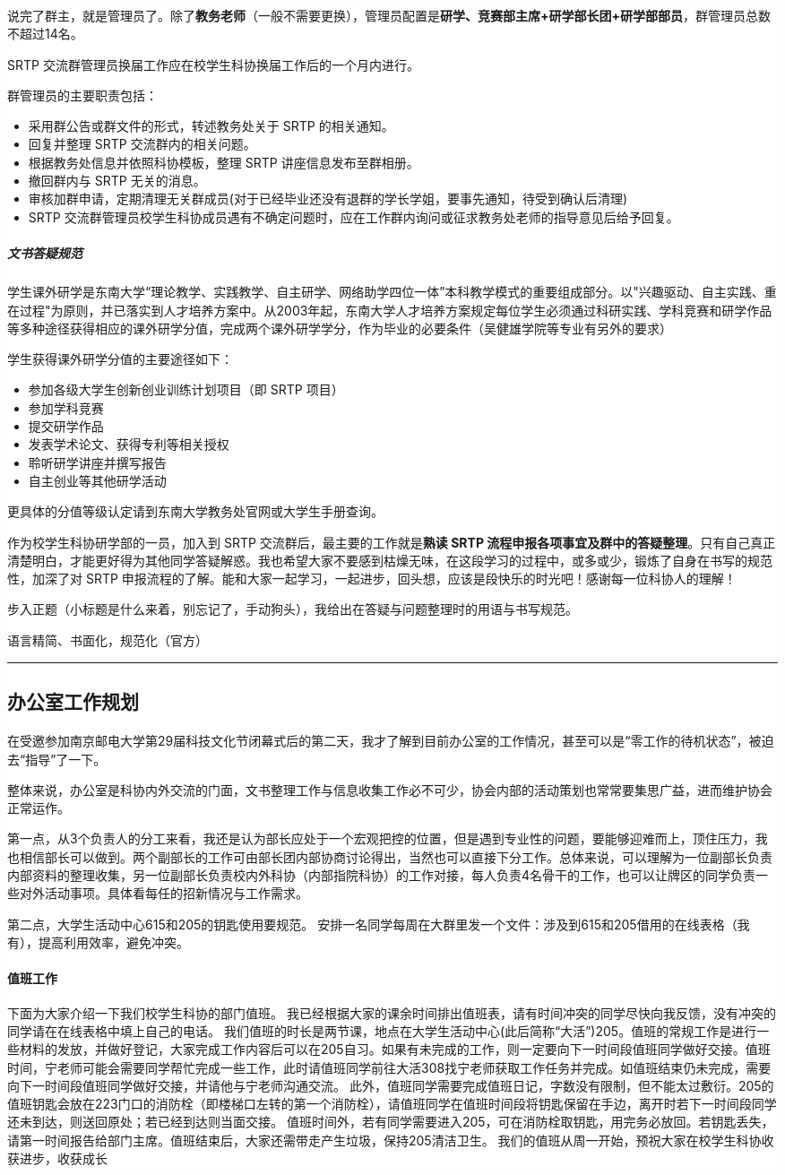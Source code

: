 说完了群主，就是管理员了。除了**教务老师**（一般不需要更换），管理员配置是**研学、竞赛部主席+研学部长团+研学部部员**，群管理员总数不超过14名。

SRTP 交流群管理员换届工作应在校学生科协换届工作后的一个月内进行。

群管理员的主要职责包括：
* 采用群公告或群文件的形式，转述教务处关于 SRTP 的相关通知。
* 回复并整理 SRTP 交流群内的相关问题。
* 根据教务处信息并依照科协模板，整理 SRTP 讲座信息发布至群相册。
* 撤回群内与 SRTP 无关的消息。
* 审核加群申请，定期清理无关群成员(对于已经毕业还没有退群的学长学姐，要事先通知，待受到确认后清理)
* SRTP 交流群管理员校学生科协成员遇有不确定问题时，应在工作群内询问或征求教务处老师的指导意见后给予回复。

##### 文书答疑规范

学生课外研学是东南大学“理论教学、实践教学、自主研学、网络助学四位一体”本科教学模式的重要组成部分。以"兴趣驱动、自主实践、重在过程"为原则，并已落实到人才培养方案中。从2003年起，东南大学人才培养方案规定每位学生必须通过科研实践、学科竞赛和研学作品等多种途径获得相应的课外研学分值，完成两个课外研学学分，作为毕业的必要条件（吴健雄学院等专业有另外的要求）

学生获得课外研学分值的主要途径如下：
* 参加各级大学生创新创业训练计划项目（即 SRTP 项目）
* 参加学科竞赛
* 提交研学作品
* 发表学术论文、获得专利等相关授权
* 聆听研学讲座并撰写报告
* 自主创业等其他研学活动

更具体的分值等级认定请到东南大学教务处官网或大学生手册查询。

作为校学生科协研学部的一员，加入到 SRTP 交流群后，最主要的工作就是**熟读 SRTP 流程申报各项事宜及群中的答疑整理**。只有自己真正清楚明白，才能更好得为其他同学答疑解惑。我也希望大家不要感到枯燥无味，在这段学习的过程中，或多或少，锻炼了自身在书写的规范性，加深了对 SRTP 申报流程的了解。能和大家一起学习，一起进步，回头想，应该是段快乐的时光吧！感谢每一位科协人的理解！

步入正题（小标题是什么来着，别忘记了，手动狗头），我给出在答疑与问题整理时的用语与书写规范。

语言精简、书面化，规范化（官方）

---

## 办公室工作规划

在受邀参加南京邮电大学第29届科技文化节闭幕式后的第二天，我才了解到目前办公室的工作情况，甚至可以是“零工作的待机状态”，被迫去“指导”了一下。

整体来说，办公室是科协内外交流的门面，文书整理工作与信息收集工作必不可少，协会内部的活动策划也常常要集思广益，进而维护协会正常运作。

第一点，从3个负责人的分工来看，我还是认为部长应处于一个宏观把控的位置，但是遇到专业性的问题，要能够迎难而上，顶住压力，我也相信部长可以做到。两个副部长的工作可由部长团内部协商讨论得出，当然也可以直接下分工作。总体来说，可以理解为一位副部长负责内部资料的整理收集，另一位副部长负责校内外科协（内部指院科协）的工作对接，每人负责4名骨干的工作，也可以让牌区的同学负责一些对外活动事项。具体看每任的招新情况与工作需求。

第二点，大学生活动中心615和205的钥匙使用要规范。
安排一名同学每周在大群里发一个文件：涉及到615和205借用的在线表格（我有），提高利用效率，避免冲突。

#### 值班工作

下面为大家介绍一下我们校学生科协的部门值班。
我已经根据大家的课余时间排出值班表，请有时间冲突的同学尽快向我反馈，没有冲突的同学请在在线表格中填上自己的电话。
我们值班的时长是两节课，地点在大学生活动中心(此后简称“大活”)205。值班的常规工作是进行一些材料的发放，并做好登记，大家完成工作内容后可以在205自习。如果有未完成的工作，则一定要向下一时间段值班同学做好交接。值班时间，宁老师可能会需要同学帮忙完成一些工作，此时请值班同学前往大活308找宁老师获取工作任务并完成。如值班结束仍未完成，需要向下一时间段值班同学做好交接，并请他与宁老师沟通交流。
此外，值班同学需要完成值班日记，字数没有限制，但不能太过敷衍。205的值班钥匙会放在223门口的消防栓（即楼梯口左转的第一个消防栓），请值班同学在值班时间段将钥匙保留在手边，离开时若下一时间段同学还未到达，则送回原处；若已经到达则当面交接。
值班时间外，若有同学需要进入205，可在消防栓取钥匙，用完务必放回。若钥匙丢失，请第一时间报告给部门主席。值班结束后，大家还需带走产生垃圾，保持205清洁卫生。
我们的值班从周一开始，预祝大家在校学生科协收获进步，收获成长
